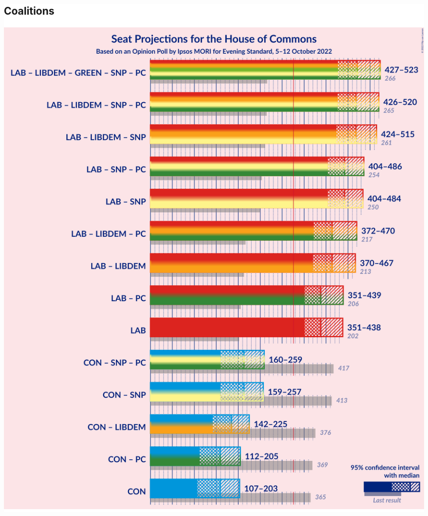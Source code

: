 
## Coalitions

![Graph with coalitions seats not yet produced](2022-10-12-IpsosMORI-coalitions-seats.png "Coalitions Seats")
